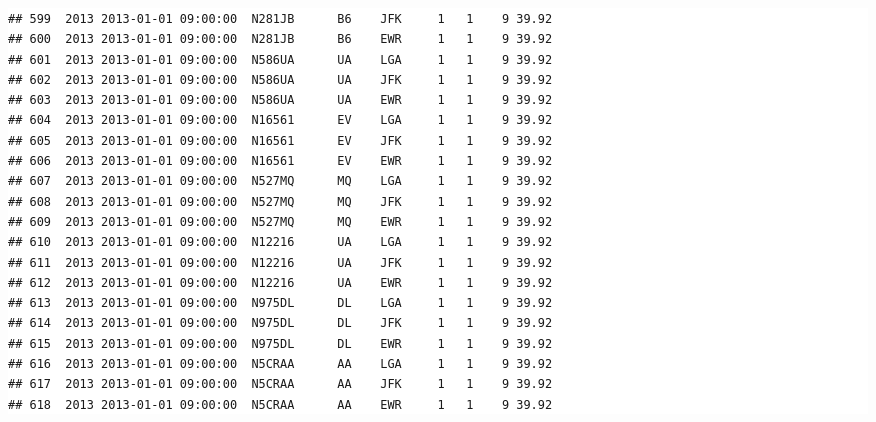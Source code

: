     ## 599  2013 2013-01-01 09:00:00  N281JB      B6    JFK     1   1    9 39.92
    ## 600  2013 2013-01-01 09:00:00  N281JB      B6    EWR     1   1    9 39.92
    ## 601  2013 2013-01-01 09:00:00  N586UA      UA    LGA     1   1    9 39.92
    ## 602  2013 2013-01-01 09:00:00  N586UA      UA    JFK     1   1    9 39.92
    ## 603  2013 2013-01-01 09:00:00  N586UA      UA    EWR     1   1    9 39.92
    ## 604  2013 2013-01-01 09:00:00  N16561      EV    LGA     1   1    9 39.92
    ## 605  2013 2013-01-01 09:00:00  N16561      EV    JFK     1   1    9 39.92
    ## 606  2013 2013-01-01 09:00:00  N16561      EV    EWR     1   1    9 39.92
    ## 607  2013 2013-01-01 09:00:00  N527MQ      MQ    LGA     1   1    9 39.92
    ## 608  2013 2013-01-01 09:00:00  N527MQ      MQ    JFK     1   1    9 39.92
    ## 609  2013 2013-01-01 09:00:00  N527MQ      MQ    EWR     1   1    9 39.92
    ## 610  2013 2013-01-01 09:00:00  N12216      UA    LGA     1   1    9 39.92
    ## 611  2013 2013-01-01 09:00:00  N12216      UA    JFK     1   1    9 39.92
    ## 612  2013 2013-01-01 09:00:00  N12216      UA    EWR     1   1    9 39.92
    ## 613  2013 2013-01-01 09:00:00  N975DL      DL    LGA     1   1    9 39.92
    ## 614  2013 2013-01-01 09:00:00  N975DL      DL    JFK     1   1    9 39.92
    ## 615  2013 2013-01-01 09:00:00  N975DL      DL    EWR     1   1    9 39.92
    ## 616  2013 2013-01-01 09:00:00  N5CRAA      AA    LGA     1   1    9 39.92
    ## 617  2013 2013-01-01 09:00:00  N5CRAA      AA    JFK     1   1    9 39.92
    ## 618  2013 2013-01-01 09:00:00  N5CRAA      AA    EWR     1   1    9 39.92
